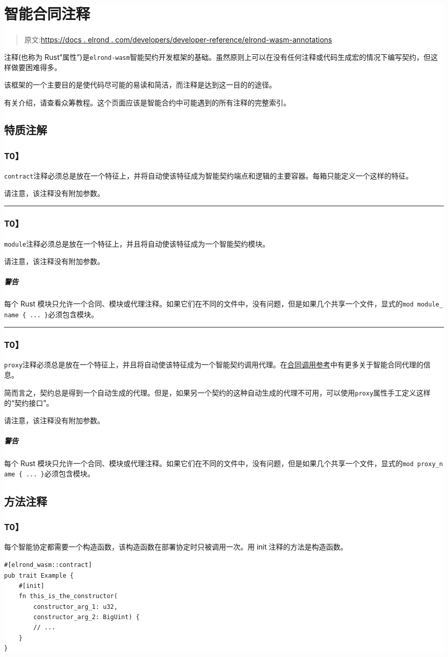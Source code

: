 # 智能合同注释

> 原文:[https://docs . elrond . com/developers/developer-reference/elrond-wasm-annotations](https://docs.elrond.com/developers/developer-reference/elrond-wasm-annotations)

 注释(也称为 Rust“属性”)是`elrond-wasm`智能契约开发框架的基础。虽然原则上可以在没有任何注释或代码生成宏的情况下编写契约，但这样做要困难得多。

该框架的一个主要目的是使代码尽可能的易读和简洁，而注释是达到这一目的的途径。

有关介绍，请查看众筹教程。这个页面应该是智能合约中可能遇到的所有注释的完整索引。

## 特质注解

### T0】

`contract`注释必须总是放在一个特征上，并将自动使该特征成为智能契约端点和逻辑的主要容器。每箱只能定义一个这样的特征。

请注意，该注释没有附加参数。

* * *

### T0】

`module`注释必须总是放在一个特征上，并且将自动使该特征成为一个智能契约模块。

请注意，该注释没有附加参数。

##### 警告

每个 Rust 模块只允许一个合同、模块或代理注释。如果它们在不同的文件中，没有问题，但是如果几个共享一个文件，显式的`mod module_name { ... }`必须包含模块。

* * *

### T0】

`proxy`注释必须总是放在一个特征上，并且将自动使该特征成为一个智能契约调用代理。在[合同调用参考](/developers/developer-reference/elrond-wasm-contract-calls)中有更多关于智能合同代理的信息。

简而言之，契约总是得到一个自动生成的代理。但是，如果另一个契约的这种自动生成的代理不可用，可以使用`proxy`属性手工定义这样的“契约接口”。

请注意，该注释没有附加参数。

##### 警告

每个 Rust 模块只允许一个合同、模块或代理注释。如果它们在不同的文件中，没有问题，但是如果几个共享一个文件，显式的`mod proxy_name { ... }`必须包含模块。

## 方法注释

### T0】

每个智能协定都需要一个构造函数，该构造函数在部署协定时只被调用一次。用 init 注释的方法是构造函数。

```
#[elrond_wasm::contract]
pub trait Example {
    #[init]
    fn this_is_the_constructor(
        constructor_arg_1: u32,
        constructor_arg_2: BigUint) {
        // ...
    }
} 
```
